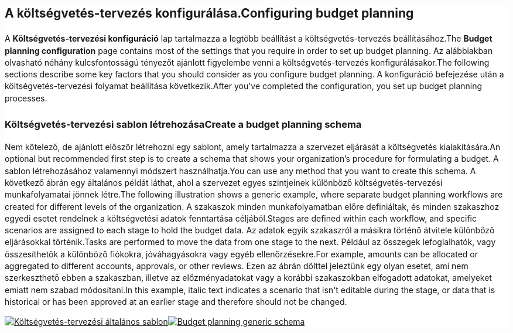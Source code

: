 ## <a name="configuring-budget-planning"></a><span data-ttu-id="27d71-137">A költségvetés-tervezés konfigurálása.</span><span class="sxs-lookup"><span data-stu-id="27d71-137">Configuring budget planning</span></span>
<span data-ttu-id="27d71-138">A **Költségvetés-tervezési konfiguráció** lap tartalmazza a legtöbb beállítást a költségvetés-tervezés beállításához.</span><span class="sxs-lookup"><span data-stu-id="27d71-138">The **Budget planning configuration** page contains most of the settings that you require in order to set up budget planning.</span></span> <span data-ttu-id="27d71-139">Az alábbiakban olvasható néhány kulcsfontosságú tényezőt ajánlott figyelembe venni a költségvetés-tervezés konfigurálásakor.</span><span class="sxs-lookup"><span data-stu-id="27d71-139">The following sections describe some key factors that you should consider as you configure budget planning.</span></span> <span data-ttu-id="27d71-140">A konfiguráció befejezése után a költségvetés-tervezési folyamat beállítása következik.</span><span class="sxs-lookup"><span data-stu-id="27d71-140">After you've completed the configuration, you set up budget planning processes.</span></span>

### <a name="create-a-budget-planning-schema"></a><span data-ttu-id="27d71-141">Költségvetés-tervezési sablon létrehozása</span><span class="sxs-lookup"><span data-stu-id="27d71-141">Create a budget planning schema</span></span>

<span data-ttu-id="27d71-142">Nem kötelező, de ajánlott először létrehozni egy sablont, amely tartalmazza a szervezet eljárását a költségvetés kialakítására.</span><span class="sxs-lookup"><span data-stu-id="27d71-142">An optional but recommended first step is to create a schema that shows your organization’s procedure for formulating a budget.</span></span> <span data-ttu-id="27d71-143">A sablon létrehozásához valamennyi módszert használhatja.</span><span class="sxs-lookup"><span data-stu-id="27d71-143">You can use any method that you want to create this schema.</span></span> <span data-ttu-id="27d71-144">A következő ábrán egy általános példát láthat, ahol a szervezet egyes szintjeinek különböző költségvetés-tervezési munkafolyamatai jönnek létre.</span><span class="sxs-lookup"><span data-stu-id="27d71-144">The following illustration shows a generic example, where separate budget planning workflows are created for different levels of the organization.</span></span> <span data-ttu-id="27d71-145">A szakaszok minden munkafolyamatban előre definiáltak, és minden szakaszhoz egyedi esetet rendelnek a költségvetési adatok fenntartása céljából.</span><span class="sxs-lookup"><span data-stu-id="27d71-145">Stages are defined within each workflow, and specific scenarios are assigned to each stage to hold the budget data.</span></span> <span data-ttu-id="27d71-146">Az adatok egyik szakaszról a másikra történő átvitele különböző eljárásokkal történik.</span><span class="sxs-lookup"><span data-stu-id="27d71-146">Tasks are performed to move the data from one stage to the next.</span></span> <span data-ttu-id="27d71-147">Például az összegek lefoglalhatók, vagy összesíthetők a különböző fiókokra, jóváhagyásokra vagy egyéb ellenőrzésekre.</span><span class="sxs-lookup"><span data-stu-id="27d71-147">For example, amounts can be allocated or aggregated to different accounts, approvals, or other reviews.</span></span> <span data-ttu-id="27d71-148">Ezen az ábrán dőlttel jeleztünk egy olyan esetet, ami nem szerkeszthető ebben a szakaszban, illetve az előzményadatokat vagy a korábbi szakaszokban elfogadott adatokat, amelyeket emiatt nem szabad módosítani.</span><span class="sxs-lookup"><span data-stu-id="27d71-148">In this example, italic text indicates a scenario that isn't editable during the stage, or data that is historical or has been approved at an earlier stage and therefore should not be changed.</span></span> 

<span data-ttu-id="27d71-149">[![Költségvetés-tervezési általános sablon](./media/budgetplanninggenericschema-300x145.png)](./media/budgetplanninggenericschema.png)</span><span class="sxs-lookup"><span data-stu-id="27d71-149">[![Budget planning generic schema](./media/budgetplanninggenericschema-300x145.png)](./media/budgetplanninggenericschema.png)</span></span> 

